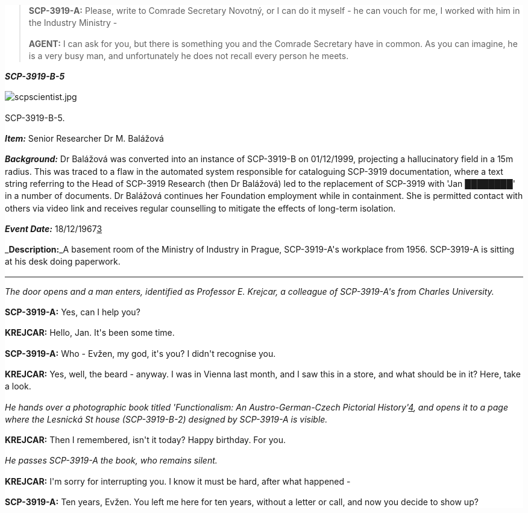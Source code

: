 > **SCP-3919-A:** Please, write to Comrade Secretary Novotný, or I can do it myself - he can vouch for me, I worked with him in the Industry Ministry -
> 
> **AGENT:** I can ask for you, but there is something you and the Comrade Secretary have in common. As you can imagine, he is a very busy man, and unfortunately he does not recall every person he meets.
> 
> **<END TRANSCRIPT>**

_**SCP-3919-B-5**_

![scpscientist.jpg](http://scp-wiki.wdfiles.com/local--files/scp-3919/scpscientist.jpg)

SCP-3919-B-5.

_**Item:**_ Senior Researcher Dr M. Balážová

_**Background:**_ Dr Balážová was converted into an instance of SCP-3919-B on 01/12/1999, projecting a hallucinatory field in a 15m radius. This was traced to a flaw in the automated system responsible for cataloguing SCP-3919 documentation, where a text string referring to the Head of SCP-3919 Research (then Dr Balážová) led to the replacement of SCP-3919 with 'Jan ████████' in a number of documents. Dr Balážová continues her Foundation employment while in containment. She is permitted contact with others via video link and receives regular counselling to mitigate the effects of long-term isolation.

_**Event Date:**_ 18/12/1967[3](javascript:;)

_**Description:**_A basement room of the Ministry of Industry in Prague, SCP-3919-A's workplace from 1956. SCP-3919-A is sitting at his desk doing paperwork.

* * *

**<BEGIN TRANSCRIPT>**

_The door opens and a man enters, identified as Professor E. Krejcar, a colleague of SCP-3919-A's from Charles University._

**SCP-3919-A:** Yes, can I help you?

**KREJCAR:** Hello, Jan. It's been some time.

**SCP-3919-A:** Who - Evžen, my god, it's you? I didn't recognise you.

**KREJCAR:** Yes, well, the beard - anyway. I was in Vienna last month, and I saw this in a store, and what should be in it? Here, take a look.

_He hands over a photographic book titled 'Functionalism: An Austro-German-Czech Pictorial History'[4](javascript:;), and opens it to a page where the Lesnická St house (SCP-3919-B-2) designed by SCP-3919-A is visible._

**KREJCAR:** Then I remembered, isn't it today? Happy birthday. For you.

_He passes SCP-3919-A the book, who remains silent._

**KREJCAR:** I'm sorry for interrupting you. I know it must be hard, after what happened -

**SCP-3919-A:** Ten years, Evžen. You left me here for ten years, without a letter or call, and now you decide to show up?
